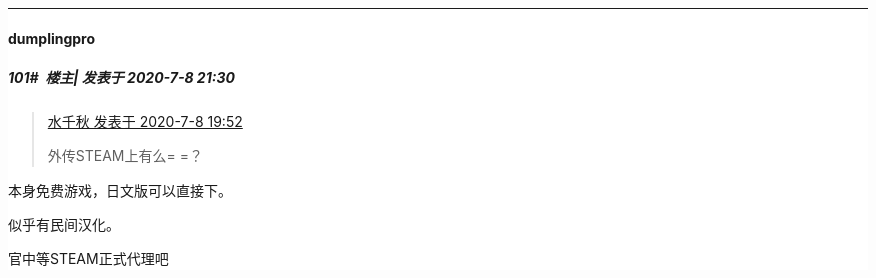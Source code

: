 
-----

####  dumplingpro  
##### 101#         楼主| 发表于 2020-7-8 21:30


<blockquote><a href="httphttps://bbs.saraba1st.com/2b/forum.php?mod=redirect&amp;goto=findpost&amp;pid=48120069&amp;ptid=1942220" target="_blank">水千秋 发表于 2020-7-8 19:52</a>

外传STEAM上有么= =？</blockquote>
本身免费游戏，日文版可以直接下。

似乎有民间汉化。


官中等STEAM正式代理吧


                                              